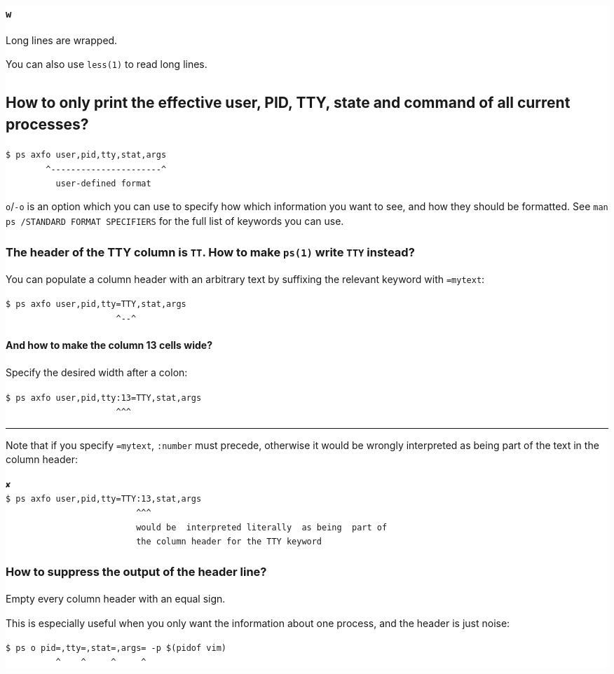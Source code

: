 ### `w`

Long lines are wrapped.

You can also use `less(1)` to read long lines.

##
## How to only print the effective user, PID, TTY, state and command of all current processes?

    $ ps axfo user,pid,tty,stat,args
            ^----------------------^
              user-defined format

`o`/`-o` is  an option which  you can use to  specify how which  information you
want to see, and how they should be formatted.
See `man ps /STANDARD FORMAT SPECIFIERS` for the full list of keywords you can use.

### The header of the TTY column is `TT`.  How to make `ps(1)` write `TTY` instead?

You  can populate  a  column header  with  an arbitrary  text  by suffixing  the
relevant keyword with `=mytext`:

    $ ps axfo user,pid,tty=TTY,stat,args
                          ^--^

#### And how to make the column 13 cells wide?

Specify the desired width after a colon:

    $ ps axfo user,pid,tty:13=TTY,stat,args
                          ^^^

---

Note that if  you specify `=mytext`, `:number` must precede,  otherwise it would
be wrongly interpreted as being part of the text in the column header:

    ✘
    $ ps axfo user,pid,tty=TTY:13,stat,args
                              ^^^
                              would be  interpreted literally  as being  part of
                              the column header for the TTY keyword

###
### How to suppress the output of the header line?

Empty every column header with an equal sign.

This is especially useful when you  only want the information about one process,
and the header is just noise:

    $ ps o pid=,tty=,stat=,args= -p $(pidof vim)
              ^    ^     ^     ^
